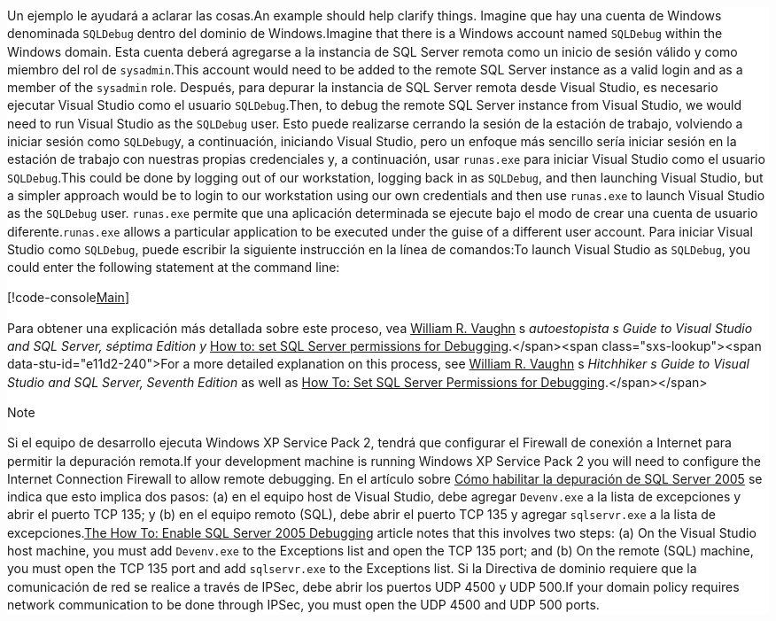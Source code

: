 <span data-ttu-id="e11d2-233">Un ejemplo le ayudará a aclarar las cosas.</span><span class="sxs-lookup"><span data-stu-id="e11d2-233">An example should help clarify things.</span></span> <span data-ttu-id="e11d2-234">Imagine que hay una cuenta de Windows denominada `SQLDebug` dentro del dominio de Windows.</span><span class="sxs-lookup"><span data-stu-id="e11d2-234">Imagine that there is a Windows account named `SQLDebug` within the Windows domain.</span></span> <span data-ttu-id="e11d2-235">Esta cuenta deberá agregarse a la instancia de SQL Server remota como un inicio de sesión válido y como miembro del rol de `sysadmin`.</span><span class="sxs-lookup"><span data-stu-id="e11d2-235">This account would need to be added to the remote SQL Server instance as a valid login and as a member of the `sysadmin` role.</span></span> <span data-ttu-id="e11d2-236">Después, para depurar la instancia de SQL Server remota desde Visual Studio, es necesario ejecutar Visual Studio como el usuario `SQLDebug`.</span><span class="sxs-lookup"><span data-stu-id="e11d2-236">Then, to debug the remote SQL Server instance from Visual Studio, we would need to run Visual Studio as the `SQLDebug` user.</span></span> <span data-ttu-id="e11d2-237">Esto puede realizarse cerrando la sesión de la estación de trabajo, volviendo a iniciar sesión como `SQLDebug`y, a continuación, iniciando Visual Studio, pero un enfoque más sencillo sería iniciar sesión en la estación de trabajo con nuestras propias credenciales y, a continuación, usar `runas.exe` para iniciar Visual Studio como el usuario `SQLDebug`.</span><span class="sxs-lookup"><span data-stu-id="e11d2-237">This could be done by logging out of our workstation, logging back in as `SQLDebug`, and then launching Visual Studio, but a simpler approach would be to login to our workstation using our own credentials and then use `runas.exe` to launch Visual Studio as the `SQLDebug` user.</span></span> <span data-ttu-id="e11d2-238">`runas.exe` permite que una aplicación determinada se ejecute bajo el modo de crear una cuenta de usuario diferente.</span><span class="sxs-lookup"><span data-stu-id="e11d2-238">`runas.exe` allows a particular application to be executed under the guise of a different user account.</span></span> <span data-ttu-id="e11d2-239">Para iniciar Visual Studio como `SQLDebug`, puede escribir la siguiente instrucción en la línea de comandos:</span><span class="sxs-lookup"><span data-stu-id="e11d2-239">To launch Visual Studio as `SQLDebug`, you could enter the following statement at the command line:</span></span>

[!code-console[Main](debugging-stored-procedures-cs/samples/sample2.cmd)]

<span data-ttu-id="e11d2-240">Para obtener una explicación más detallada sobre este proceso, vea [William R. Vaughn](http://betav.com/BLOG/billva/) s *autoestopista s Guide to Visual Studio and SQL Server, séptima Edition y* [How to: set SQL Server permissions for Debugging](https://msdn.microsoft.com/library/w1bhybwz(VS.80).aspx).</span><span class="sxs-lookup"><span data-stu-id="e11d2-240">For a more detailed explanation on this process, see [William R. Vaughn](http://betav.com/BLOG/billva/) s *Hitchhiker s Guide to Visual Studio and SQL Server, Seventh Edition* as well as [How To: Set SQL Server Permissions for Debugging](https://msdn.microsoft.com/library/w1bhybwz(VS.80).aspx).</span></span>

> [!NOTE]
> <span data-ttu-id="e11d2-241">Si el equipo de desarrollo ejecuta Windows XP Service Pack 2, tendrá que configurar el Firewall de conexión a Internet para permitir la depuración remota.</span><span class="sxs-lookup"><span data-stu-id="e11d2-241">If your development machine is running Windows XP Service Pack 2 you will need to configure the Internet Connection Firewall to allow remote debugging.</span></span> <span data-ttu-id="e11d2-242">En el artículo sobre [Cómo habilitar la depuración de SQL Server 2005](https://msdn.microsoft.com/library/s0fk6z6e(VS.80).aspx) se indica que esto implica dos pasos: (a) en el equipo host de Visual Studio, debe agregar `Devenv.exe` a la lista de excepciones y abrir el puerto TCP 135; y (b) en el equipo remoto (SQL), debe abrir el puerto TCP 135 y agregar `sqlservr.exe` a la lista de excepciones.</span><span class="sxs-lookup"><span data-stu-id="e11d2-242">[The How To: Enable SQL Server 2005 Debugging](https://msdn.microsoft.com/library/s0fk6z6e(VS.80).aspx) article notes that this involves two steps: (a) On the Visual Studio host machine, you must add `Devenv.exe` to the Exceptions list and open the TCP 135 port; and (b) On the remote (SQL) machine, you must open the TCP 135 port and add `sqlservr.exe` to the Exceptions list.</span></span> <span data-ttu-id="e11d2-243">Si la Directiva de dominio requiere que la comunicación de red se realice a través de IPSec, debe abrir los puertos UDP 4500 y UDP 500.</span><span class="sxs-lookup"><span data-stu-id="e11d2-243">If your domain policy requires network communication to be done through IPSec, you must open the UDP 4500 and UDP 500 ports.</span></span>
